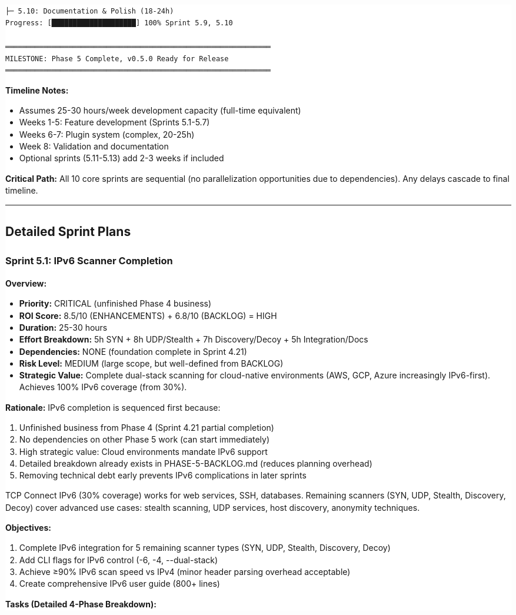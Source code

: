 ```
├─ 5.10: Documentation & Polish (18-24h)
Progress: [████████████████████] 100% Sprint 5.9, 5.10

═══════════════════════════════════════════════════════════════
MILESTONE: Phase 5 Complete, v0.5.0 Ready for Release
═══════════════════════════════════════════════════════════════
```

**Timeline Notes:**
- Assumes 25-30 hours/week development capacity (full-time equivalent)
- Weeks 1-5: Feature development (Sprints 5.1-5.7)
- Weeks 6-7: Plugin system (complex, 20-25h)
- Week 8: Validation and documentation
- Optional sprints (5.11-5.13) add 2-3 weeks if included

**Critical Path:** All 10 core sprints are sequential (no parallelization opportunities due to dependencies). Any delays cascade to final timeline.

---

## Detailed Sprint Plans

### Sprint 5.1: IPv6 Scanner Completion

**Overview:**
- **Priority:** CRITICAL (unfinished Phase 4 business)
- **ROI Score:** 8.5/10 (ENHANCEMENTS) + 6.8/10 (BACKLOG) = HIGH
- **Duration:** 25-30 hours
- **Effort Breakdown:** 5h SYN + 8h UDP/Stealth + 7h Discovery/Decoy + 5h Integration/Docs
- **Dependencies:** NONE (foundation complete in Sprint 4.21)
- **Risk Level:** MEDIUM (large scope, but well-defined from BACKLOG)
- **Strategic Value:** Complete dual-stack scanning for cloud-native environments (AWS, GCP, Azure increasingly IPv6-first). Achieves 100% IPv6 coverage (from 30%).

**Rationale:**
IPv6 completion is sequenced first because:
1. Unfinished business from Phase 4 (Sprint 4.21 partial completion)
2. No dependencies on other Phase 5 work (can start immediately)
3. High strategic value: Cloud environments mandate IPv6 support
4. Detailed breakdown already exists in PHASE-5-BACKLOG.md (reduces planning overhead)
5. Removing technical debt early prevents IPv6 complications in later sprints

TCP Connect IPv6 (30% coverage) works for web services, SSH, databases. Remaining scanners (SYN, UDP, Stealth, Discovery, Decoy) cover advanced use cases: stealth scanning, UDP services, host discovery, anonymity techniques.

**Objectives:**
1. Complete IPv6 integration for 5 remaining scanner types (SYN, UDP, Stealth, Discovery, Decoy)
2. Add CLI flags for IPv6 control (-6, -4, --dual-stack)
3. Achieve ≥90% IPv6 scan speed vs IPv4 (minor header parsing overhead acceptable)
4. Create comprehensive IPv6 user guide (800+ lines)

**Tasks (Detailed 4-Phase Breakdown):**
